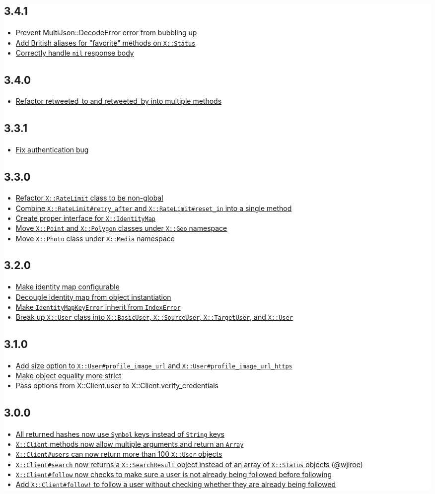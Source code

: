 3.4.1
-----
* [Prevent MultiJson::DecodeError error from bubbling up](https://github.com/sferik/X/commit/d870b7b8605e48bb0cd40e4b60684705ec06a846)
* [Add British aliases for "favorite" methods on `X::Status`](https://github.com/sferik/X/commit/07b1f410a8865ea3736d53d637fb513b4731a3ec)
* [Correctly handle `nil` response body](https://github.com/sferik/X/commit/7fc785fa2ad43187fee2ba4808ffb3d09e8533dc)

3.4.0
-----
* [Refactor retweeted_to and retweeted_by into multiple methods](https://github.com/sferik/X/commit/7600cc3d529599cefc8d9c715e5f308ac4ca7319)

3.3.1
-----
* [Fix authentication bug](https://github.com/sferik/X/commit/b1fc6eac21293f2f87df9ca6684c30ef8155137f)

3.3.0
-----
* [Refactor `X::RateLimit` class to be non-global](https://github.com/sferik/X/commit/6e9da0d0b8ae61e077eb631514922635a78951a7)
* [Combine `X::RateLimit#retry_after` and `X::RateLimit#reset_in` into a single method](https://github.com/sferik/X/commit/1702f05a60016013c198626339c57d53031cb17d)
* [Create proper interface for `X::IdentityMap`](https://github.com/sferik/X/commit/8996c37a17484dd8ffe0d6a0ab278eb0b4e5e1ca)
* [Move `X::Point` and `X::Polygon` classes under `X::Geo` namespace](https://github.com/sferik/X/commit/059cc5545195f99ba1b484e8359b7246f29be37e)
* [Move `X::Photo` class under `X::Media` namespace](https://github.com/sferik/X/commit/979ed718c6c31140a5698cbb6c7bd311b799f39e)

3.2.0
-----
* [Make identity map configurable](https://github.com/sferik/X/pull/288)
* [Decouple identity map from object instantiation](https://github.com/sferik/X/pull/286)
* [Make `IdentityMapKeyError` inherit from `IndexError`](https://github.com/sferik/X/commit/5503704c8601fa533299e22b49040cd073b85a6a)
* [Break up `X::User` class into `X::BasicUser`, `X::SourceUser`, `X::TargetUser`, and `X::User`](https://github.com/sferik/X/commit/9d4f1e5dc4001adb124d07584f64322555e0e73c)

3.1.0
-----
* [Add size option to `X::User#profile_image_url` and `X::User#profile_image_url_https`](https://github.com/sferik/X/commit/bd4c63c327308572f2d4b7ae266216d50ee35beb)
* [Make object equality more strict](https://github.com/sferik/X/commit/537a5463d568e9a07ef5de5ce4dcad701b068ff3)
* [Pass options from X::Client.user to X::Client.verify_credentials](https://github.com/sferik/X/commit/8d99cfdbc7614690769c1682664cbe8cd9ea9c93)

3.0.0
-----
* [All returned hashes now use `Symbol` keys instead of `String` keys](https://github.com/sferik/X/commit/d5b5d8788dc0c0cef6f2c28e6fa2dc6ffcf389eb)
* [`X::Client` methods now allow multiple arguments and return an `Array`](https://github.com/sferik/X/commit/78adf3833ebfcafda48d31dee7befdcfa76f2971)
* [`X::Client#users` can now return more than 100 `X::User` objects](https://github.com/sferik/X/commit/296a8847aa9bea0881369649a91e38fc2e9b3076)
* [`X::Client#search` now returns a `X::SearchResult` object instead of an array of `X::Status` objects](https://github.com/sferik/X/pull/261/files) ([@wjlroe](https://X.com/wjlroe))
* [`X::Client#follow` now checks to make sure a user is not already being followed before following](https://github.com/sferik/X/commit/24ffbca370f6957bc9a6c43cb6a1ee55cade7bb8)
* [Add `X::Client#follow!` to follow a user without checking whether they are already being followed](https://github.com/sferik/X/commit/24ffbca370f6957bc9a6c43cb6a1ee55cade7bb8)